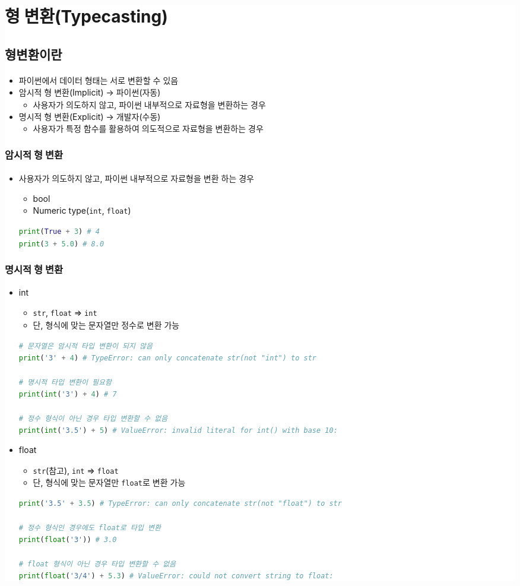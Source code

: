 
# 형 변환(Typecasting)

## 형변환이란

- 파이썬에서 데이터 형태는 서로 변환할 수 있음
- 암시적 형 변환(Implicit) → 파이썬(자동)
  - 사용자가 의도하지 않고, 파이썬 내부적으로 자료형을 변환하는 경우
- 명시적 형 변환(Explicit) → 개발자(수동)
  - 사용자가 특정 함수를 활용하여 의도적으로 자료형을 변환하는 경우

### 암시적 형 변환

- 사용자가 의도하지 않고, 파이썬 내부적으로 자료형을 변환 하는 경우
  
  - bool
  - Numeric type(`int`, `float`)
  
  ```python
  print(True + 3) # 4
  print(3 + 5.0) # 8.0
  ```
  

### 명시적 형 변환

- int
  
  - `str`, `float` ⇒ `int`
  - 단, 형식에 맞는 문자열만 정수로 변환 가능
  
  ```python
  # 문자열은 암시적 타입 변환이 되지 않음
  print('3' + 4) # TypeError: can only concatenate str(not "int") to str
  
  # 명시적 타입 변환이 필요함
  print(int('3') + 4) # 7
  
  # 정수 형식이 아닌 경우 타입 변환할 수 없음
  print(int('3.5') + 5) # ValueError: invalid literal for int() with base 10:
  ```
  
- float
  
  - `str`(참고), `int` ⇒ `float`
  - 단, 형식에 맞는 문자열만 `float`로 변환 가능
  
  ```python
  print('3.5' + 3.5) # TypeError: can only concatenate str(not "float") to str
  
  # 정수 형식인 경우에도 float로 타입 변환
  print(float('3')) # 3.0
  
  # float 형식이 아닌 경우 타입 변환할 수 없음
  print(float('3/4') + 5.3) # ValueError: could not convert string to float:
  ```
  